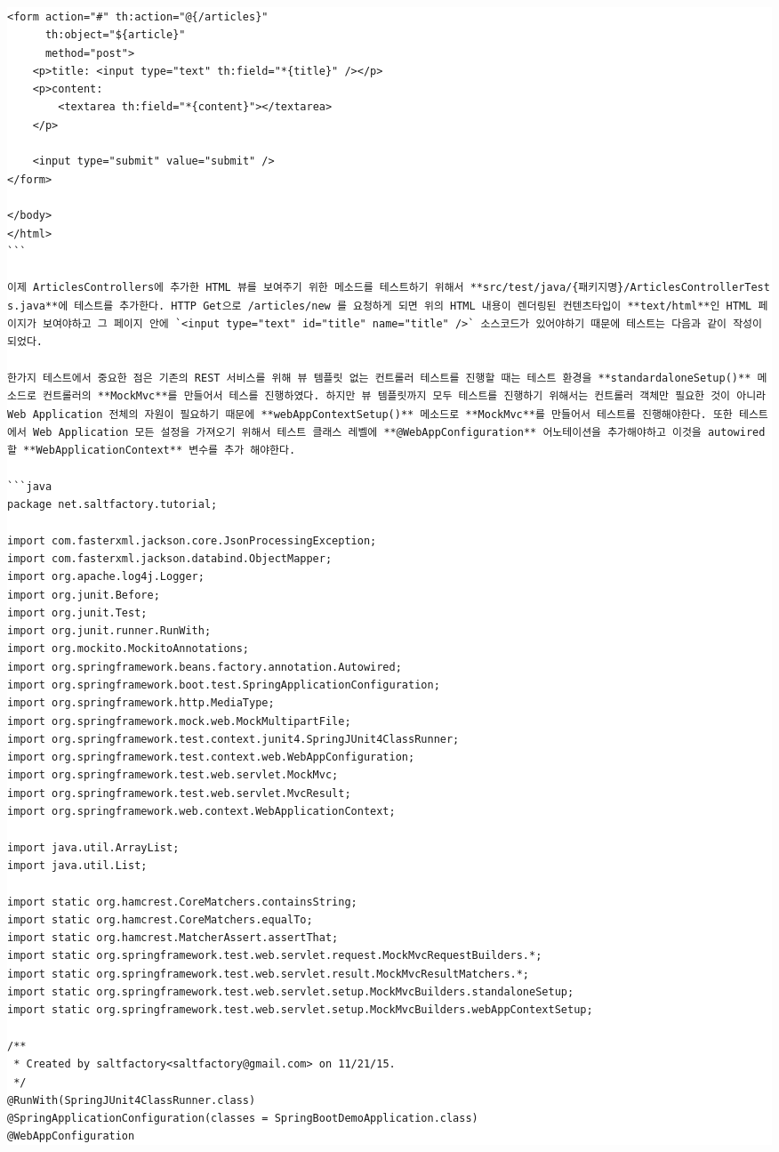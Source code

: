 ````
<form action="#" th:action="@{/articles}"
      th:object="${article}"
      method="post">
    <p>title: <input type="text" th:field="*{title}" /></p>
    <p>content:
        <textarea th:field="*{content}"></textarea>
    </p>

    <input type="submit" value="submit" />
</form>

</body>
</html>
```

이제 ArticlesControllers에 추가한 HTML 뷰를 보여주기 위한 메소드를 테스트하기 위해서 **src/test/java/{패키지명}/ArticlesControllerTests.java**에 테스트를 추가한다. HTTP Get으로 /articles/new 를 요청하게 되면 위의 HTML 내용이 렌더링된 컨텐츠타입이 **text/html**인 HTML 페이지가 보여야하고 그 페이지 안에 `<input type="text" id="title" name="title" />` 소스코드가 있어야하기 때문에 테스트는 다음과 같이 작성이 되었다.

한가지 테스트에서 중요한 점은 기존의 REST 서비스를 위해 뷰 템플릿 없는 컨트롤러 테스트를 진행할 때는 테스트 환경을 **standardaloneSetup()** 메소드로 컨트롤러의 **MockMvc**를 만들어서 테스를 진행하였다. 하지만 뷰 템플릿까지 모두 테스트를 진행하기 위해서는 컨트롤러 객체만 필요한 것이 아니라 Web Application 전체의 자원이 필요하기 때문에 **webAppContextSetup()** 메소드로 **MockMvc**를 만들어서 테스트를 진행해야한다. 또한 테스트에서 Web Application 모든 설정을 가져오기 위해서 테스트 클래스 레벨에 **@WebAppConfiguration** 어노테이션을 추가해야하고 이것을 autowired 할 **WebApplicationContext** 변수를 추가 해야한다.

```java
package net.saltfactory.tutorial;

import com.fasterxml.jackson.core.JsonProcessingException;
import com.fasterxml.jackson.databind.ObjectMapper;
import org.apache.log4j.Logger;
import org.junit.Before;
import org.junit.Test;
import org.junit.runner.RunWith;
import org.mockito.MockitoAnnotations;
import org.springframework.beans.factory.annotation.Autowired;
import org.springframework.boot.test.SpringApplicationConfiguration;
import org.springframework.http.MediaType;
import org.springframework.mock.web.MockMultipartFile;
import org.springframework.test.context.junit4.SpringJUnit4ClassRunner;
import org.springframework.test.context.web.WebAppConfiguration;
import org.springframework.test.web.servlet.MockMvc;
import org.springframework.test.web.servlet.MvcResult;
import org.springframework.web.context.WebApplicationContext;

import java.util.ArrayList;
import java.util.List;

import static org.hamcrest.CoreMatchers.containsString;
import static org.hamcrest.CoreMatchers.equalTo;
import static org.hamcrest.MatcherAssert.assertThat;
import static org.springframework.test.web.servlet.request.MockMvcRequestBuilders.*;
import static org.springframework.test.web.servlet.result.MockMvcResultMatchers.*;
import static org.springframework.test.web.servlet.setup.MockMvcBuilders.standaloneSetup;
import static org.springframework.test.web.servlet.setup.MockMvcBuilders.webAppContextSetup;

/**
 * Created by saltfactory<saltfactory@gmail.com> on 11/21/15.
 */
@RunWith(SpringJUnit4ClassRunner.class)
@SpringApplicationConfiguration(classes = SpringBootDemoApplication.class)
@WebAppConfiguration
````